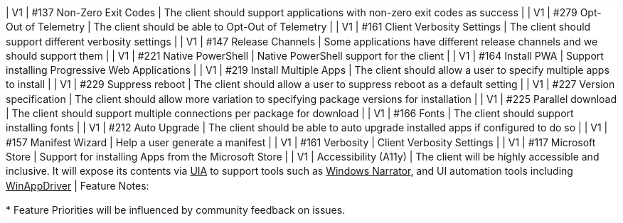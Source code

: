 | V1 | #137 Non-Zero Exit Codes | The client should support applications with non-zero exit codes as success |
| V1 | #279 Opt-Out of Telemetry | The client should be able to Opt-Out of Telemetry |
| V1 | #161 Client Verbosity Settings | The client should support different verbosity settings |
| V1 | #147 Release Channels | Some applications have different release channels and we should support them |
| V1 | #221 Native PowerShell | Native PowerShell support for the client |
| V1 | #164 Install PWA | Support installing Progressive Web Applications |
| V1 | #219 Install Multiple Apps | The client should allow a user to specify multiple apps to install |
| V1 | #229 Suppress reboot | The client should allow a user to suppress reboot as a default setting |
| V1 | #227 Version specification | The client should allow more variation to specifying package versions for installation |
| V1 | #225 Parallel download | The client should support multiple connections per package for download |
| V1 | #166 Fonts | The client should support installing fonts |
| V1 | #212 Auto Upgrade | The client should be able to auto upgrade installed apps if configured to do so |
| V1 | #157 Manifest Wizard | Help a user generate a manifest |
| V1 | #161 Verbosity | Client Verbosity Settings |
| V1 | #117 Microsoft Store | Support for installing Apps from the Microsoft Store |
| V1 | Accessibility (A11y) | The client will be highly accessible and inclusive. It will expose its contents via [UIA](https://docs.microsoft.com/en-us/dotnet/framework/ui-automation/ui-automation-overview) to support tools such as [Windows Narrator](https://support.microsoft.com/en-us/help/22798/windows-10-complete-guide-to-narrator), and UI automation tools including [WinAppDriver](https://github.com/Microsoft/WinAppDriver) |
Feature Notes:

\* Feature Priorities will be influenced by community feedback on issues.
